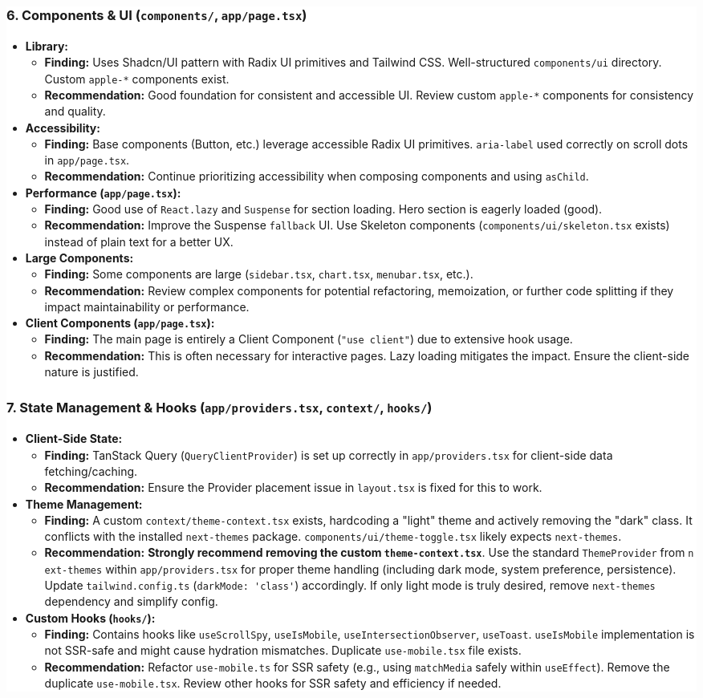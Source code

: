 ### 6. Components & UI (`components/`, `app/page.tsx`)

- **Library:**
  - **Finding:** Uses Shadcn/UI pattern with Radix UI primitives and Tailwind CSS. Well-structured `components/ui` directory. Custom `apple-*` components exist.
  - **Recommendation:** Good foundation for consistent and accessible UI. Review custom `apple-*` components for consistency and quality.
- **Accessibility:**
  - **Finding:** Base components (Button, etc.) leverage accessible Radix UI primitives. `aria-label` used correctly on scroll dots in `app/page.tsx`.
  - **Recommendation:** Continue prioritizing accessibility when composing components and using `asChild`.
- **Performance (`app/page.tsx`):**
  - **Finding:** Good use of `React.lazy` and `Suspense` for section loading. Hero section is eagerly loaded (good).
  - **Recommendation:** Improve the Suspense `fallback` UI. Use Skeleton components (`components/ui/skeleton.tsx` exists) instead of plain text for a better UX.
- **Large Components:**
  - **Finding:** Some components are large (`sidebar.tsx`, `chart.tsx`, `menubar.tsx`, etc.).
  - **Recommendation:** Review complex components for potential refactoring, memoization, or further code splitting if they impact maintainability or performance.
- **Client Components (`app/page.tsx`):**
  - **Finding:** The main page is entirely a Client Component (`"use client"`) due to extensive hook usage.
  - **Recommendation:** This is often necessary for interactive pages. Lazy loading mitigates the impact. Ensure the client-side nature is justified.

### 7. State Management & Hooks (`app/providers.tsx`, `context/`, `hooks/`)

- **Client-Side State:**
  - **Finding:** TanStack Query (`QueryClientProvider`) is set up correctly in `app/providers.tsx` for client-side data fetching/caching.
  - **Recommendation:** Ensure the Provider placement issue in `layout.tsx` is fixed for this to work.
- **Theme Management:**
  - **Finding:** A custom `context/theme-context.tsx` exists, hardcoding a "light" theme and actively removing the "dark" class. It conflicts with the installed `next-themes` package. `components/ui/theme-toggle.tsx` likely expects `next-themes`.
  - **Recommendation:** **Strongly recommend removing the custom `theme-context.tsx`**. Use the standard `ThemeProvider` from `next-themes` within `app/providers.tsx` for proper theme handling (including dark mode, system preference, persistence). Update `tailwind.config.ts` (`darkMode: 'class'`) accordingly. If only light mode is truly desired, remove `next-themes` dependency and simplify config.
- **Custom Hooks (`hooks/`):**
  - **Finding:** Contains hooks like `useScrollSpy`, `useIsMobile`, `useIntersectionObserver`, `useToast`. `useIsMobile` implementation is not SSR-safe and might cause hydration mismatches. Duplicate `use-mobile.tsx` file exists.
  - **Recommendation:** Refactor `use-mobile.ts` for SSR safety (e.g., using `matchMedia` safely within `useEffect`). Remove the duplicate `use-mobile.tsx`. Review other hooks for SSR safety and efficiency if needed.
